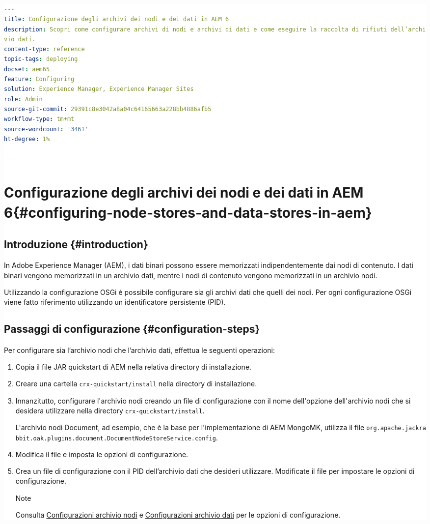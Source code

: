 ```yaml
---
title: Configurazione degli archivi dei nodi e dei dati in AEM 6
description: Scopri come configurare archivi di nodi e archivi di dati e come eseguire la raccolta di rifiuti dell’archivio dati.
content-type: reference
topic-tags: deploying
docset: aem65
feature: Configuring
solution: Experience Manager, Experience Manager Sites
role: Admin
source-git-commit: 29391c8e3042a8a04c64165663a228bb4886afb5
workflow-type: tm+mt
source-wordcount: '3461'
ht-degree: 1%

---
```


# Configurazione degli archivi dei nodi e dei dati in AEM 6{#configuring-node-stores-and-data-stores-in-aem}

## Introduzione {#introduction}

In Adobe Experience Manager (AEM), i dati binari possono essere memorizzati indipendentemente dai nodi di contenuto. I dati binari vengono memorizzati in un archivio dati, mentre i nodi di contenuto vengono memorizzati in un archivio nodi.

Utilizzando la configurazione OSGi è possibile configurare sia gli archivi dati che quelli dei nodi. Per ogni configurazione OSGi viene fatto riferimento utilizzando un identificatore persistente (PID).

## Passaggi di configurazione {#configuration-steps}

Per configurare sia l’archivio nodi che l’archivio dati, effettua le seguenti operazioni:

1. Copia il file JAR quickstart di AEM nella relativa directory di installazione.
1. Creare una cartella `crx-quickstart/install` nella directory di installazione.
1. Innanzitutto, configurare l&#39;archivio nodi creando un file di configurazione con il nome dell&#39;opzione dell&#39;archivio nodi che si desidera utilizzare nella directory `crx-quickstart/install`.

   L&#39;archivio nodi Document, ad esempio, che è la base per l&#39;implementazione di AEM MongoMK, utilizza il file `org.apache.jackrabbit.oak.plugins.document.DocumentNodeStoreService.config`.

1. Modifica il file e imposta le opzioni di configurazione.
1. Crea un file di configurazione con il PID dell’archivio dati che desideri utilizzare. Modificate il file per impostare le opzioni di configurazione.

   >[!NOTE]
   >
   >Consulta [Configurazioni archivio nodi](#node-store-configurations) e [Configurazioni archivio dati](#data-store-configurations) per le opzioni di configurazione.
